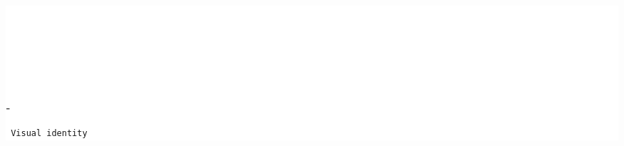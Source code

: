 <style>.elementor-widget.elementor-icon-list--layout-inline .elementor-widget-container{overflow:hidden}.elementor-widget .elementor-icon-list-items.elementor-inline-items{margin-right:-8px;margin-left:-8px}.elementor-widget .elementor-icon-list-items.elementor-inline-items .elementor-icon-list-item{margin-right:8px;margin-left:8px}.elementor-widget .elementor-icon-list-items.elementor-inline-items .elementor-icon-list-item:after{width:auto;left:auto;right:auto;position:relative;height:100%;border-top:0;border-bottom:0;border-right:0;border-left-width:1px;border-style:solid;right:-8px}.elementor-widget .elementor-icon-list-items{list-style-type:none;margin:0;padding:0}.elementor-widget .elementor-icon-list-item{margin:0;padding:0;position:relative}.elementor-widget .elementor-icon-list-item:after{position:absolute;bottom:0;width:100%}.elementor-widget .elementor-icon-list-item,.elementor-widget .elementor-icon-list-item a{display:-webkit-box;display:-ms-flexbox;display:flex;-webkit-box-align:center;-ms-flex-align:center;align-items:center;font-size:inherit}.elementor-widget .elementor-icon-list-icon+.elementor-icon-list-text{-ms-flex-item-align:center;align-self:center;padding-left:5px}.elementor-widget .elementor-icon-list-icon{display:-webkit-box;display:-ms-flexbox;display:flex}.elementor-widget .elementor-icon-list-icon svg{width:var(--e-icon-list-icon-size,1em);height:var(--e-icon-list-icon-size,1em)}.elementor-widget .elementor-icon-list-icon i{width:1.25em;font-size:var(--e-icon-list-icon-size)}.elementor-widget.elementor-widget-icon-list .elementor-icon-list-icon{text-align:var(--e-icon-list-icon-align)}.elementor-widget.elementor-widget-icon-list .elementor-icon-list-icon svg{margin:var(--e-icon-list-icon-margin,0 calc(var(--e-icon-list-icon-size, 1em) * .25) 0 0)}.elementor-widget.elementor-list-item-link-full_width a{width:100%}.elementor-widget.elementor-align-center .elementor-icon-list-item,.elementor-widget.elementor-align-center .elementor-icon-list-item a{-webkit-box-pack:center;-ms-flex-pack:center;justify-content:center}.elementor-widget.elementor-align-center .elementor-icon-list-item:after{margin:auto}.elementor-widget.elementor-align-center .elementor-inline-items{-webkit-box-pack:center;-ms-flex-pack:center;justify-content:center}.elementor-widget.elementor-align-left .elementor-icon-list-item,.elementor-widget.elementor-align-left .elementor-icon-list-item a{-webkit-box-pack:start;-ms-flex-pack:start;justify-content:flex-start;text-align:left}.elementor-widget.elementor-align-left .elementor-inline-items{-webkit-box-pack:start;-ms-flex-pack:start;justify-content:flex-start}.elementor-widget.elementor-align-right .elementor-icon-list-item,.elementor-widget.elementor-align-right .elementor-icon-list-item a{-webkit-box-pack:end;-ms-flex-pack:end;justify-content:flex-end;text-align:right}.elementor-widget.elementor-align-right .elementor-icon-list-items{-webkit-box-pack:end;-ms-flex-pack:end;justify-content:flex-end}.elementor-widget:not(.elementor-align-right) .elementor-icon-list-item:after{left:0}.elementor-widget:not(.elementor-align-left) .elementor-icon-list-item:after{right:0}@media (max-width:1024px){.elementor-widget.elementor-tablet-align-center .elementor-icon-list-item,.elementor-widget.elementor-tablet-align-center .elementor-icon-list-item a,.elementor-widget.elementor-tablet-align-center .elementor-icon-list-items{-webkit-box-pack:center;-ms-flex-pack:center;justify-content:center}.elementor-widget.elementor-tablet-align-center .elementor-icon-list-item:after{margin:auto}.elementor-widget.elementor-tablet-align-left .elementor-icon-list-items{-webkit-box-pack:start;-ms-flex-pack:start;justify-content:flex-start}.elementor-widget.elementor-tablet-align-left .elementor-icon-list-item,.elementor-widget.elementor-tablet-align-left .elementor-icon-list-item a{-webkit-box-pack:start;-ms-flex-pack:start;justify-content:flex-start;text-align:left}.elementor-widget.elementor-tablet-align-right .elementor-icon-list-items{-webkit-box-pack:end;-ms-flex-pack:end;justify-content:flex-end}.elementor-widget.elementor-tablet-align-right .elementor-icon-list-item,.elementor-widget.elementor-tablet-align-right .elementor-icon-list-item a{-webkit-box-pack:end;-ms-flex-pack:end;justify-content:flex-end;text-align:right}.elementor-widget:not(.elementor-tablet-align-right) .elementor-icon-list-item:after{left:0}.elementor-widget:not(.elementor-tablet-align-left) .elementor-icon-list-item:after{right:0}}@media (max-width:767px){.elementor-widget.elementor-mobile-align-center .elementor-icon-list-item,.elementor-widget.elementor-mobile-align-center .elementor-icon-list-item a,.elementor-widget.elementor-mobile-align-center .elementor-icon-list-items{-webkit-box-pack:center;-ms-flex-pack:center;justify-content:center}.elementor-widget.elementor-mobile-align-center .elementor-icon-list-item:after{margin:auto}.elementor-widget.elementor-mobile-align-left .elementor-icon-list-items{-webkit-box-pack:start;-ms-flex-pack:start;justify-content:flex-start}.elementor-widget.elementor-mobile-align-left .elementor-icon-list-item,.elementor-widget.elementor-mobile-align-left .elementor-icon-list-item a{-webkit-box-pack:start;-ms-flex-pack:start;justify-content:flex-start;text-align:left}.elementor-widget.elementor-mobile-align-right .elementor-icon-list-items{-webkit-box-pack:end;-ms-flex-pack:end;justify-content:flex-end}.elementor-widget.elementor-mobile-align-right .elementor-icon-list-item,.elementor-widget.elementor-mobile-align-right .elementor-icon-list-item a{-webkit-box-pack:end;-ms-flex-pack:end;justify-content:flex-end;text-align:right}.elementor-widget:not(.elementor-mobile-align-right) .elementor-icon-list-item:after{left:0}.elementor-widget:not(.elementor-mobile-align-left) .elementor-icon-list-item:after{right:0}}</style>- <svg aria-hidden="true"><use xlink:href="#fas-check-circle"></use></svg>  
     Visual identity